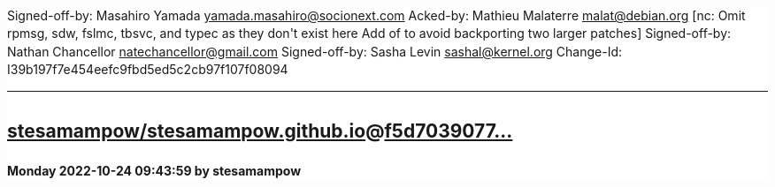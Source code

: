 Signed-off-by: Masahiro Yamada <yamada.masahiro@socionext.com>
Acked-by: Mathieu Malaterre <malat@debian.org>
[nc: Omit rpmsg, sdw, fslmc, tbsvc, and typec as they don't exist here
     Add of to avoid backporting two larger patches]
Signed-off-by: Nathan Chancellor <natechancellor@gmail.com>
Signed-off-by: Sasha Levin <sashal@kernel.org>
Change-Id: I39b197f7e454eefc9fbd5ed5c2cb97f107f08094

---
## [stesamampow/stesamampow.github.io](https://github.com/stesamampow/stesamampow.github.io)@[f5d7039077...](https://github.com/stesamampow/stesamampow.github.io/commit/f5d703907705c3f1c43923a960d32953cdafdd7c)
#### Monday 2022-10-24 09:43:59 by stesamampow
